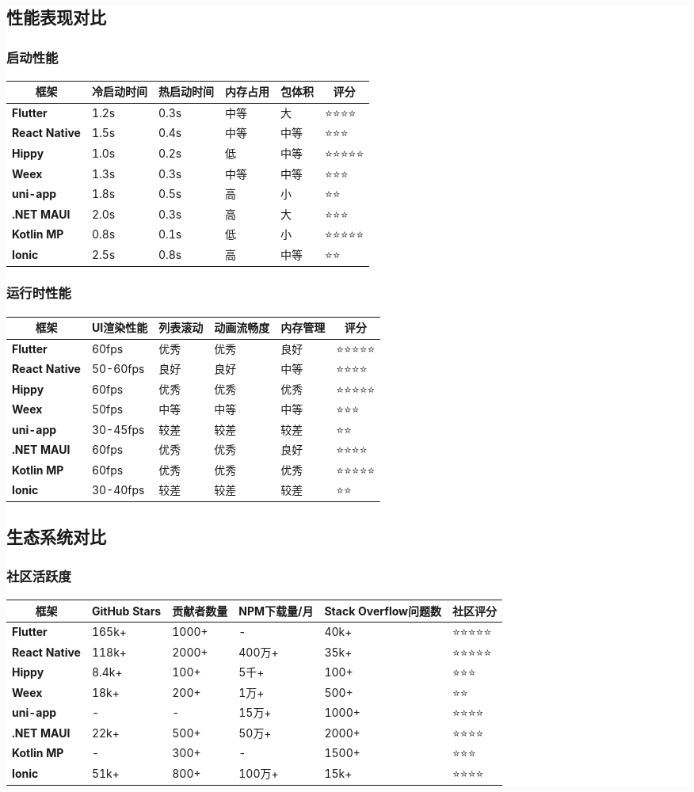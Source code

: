 ## 性能表现对比

### 启动性能

| 框架 | 冷启动时间 | 热启动时间 | 内存占用 | 包体积 | 评分 |
|------|------------|------------|----------|--------|------|
| **Flutter** | 1.2s | 0.3s | 中等 | 大 | ⭐⭐⭐⭐ |
| **React Native** | 1.5s | 0.4s | 中等 | 中等 | ⭐⭐⭐ |
| **Hippy** | 1.0s | 0.2s | 低 | 中等 | ⭐⭐⭐⭐⭐ |
| **Weex** | 1.3s | 0.3s | 中等 | 中等 | ⭐⭐⭐ |
| **uni-app** | 1.8s | 0.5s | 高 | 小 | ⭐⭐ |
| **.NET MAUI** | 2.0s | 0.3s | 高 | 大 | ⭐⭐⭐ |
| **Kotlin MP** | 0.8s | 0.1s | 低 | 小 | ⭐⭐⭐⭐⭐ |
| **Ionic** | 2.5s | 0.8s | 高 | 中等 | ⭐⭐ |

### 运行时性能

| 框架 | UI渲染性能 | 列表滚动 | 动画流畅度 | 内存管理 | 评分 |
|------|------------|----------|------------|----------|------|
| **Flutter** | 60fps | 优秀 | 优秀 | 良好 | ⭐⭐⭐⭐⭐ |
| **React Native** | 50-60fps | 良好 | 良好 | 中等 | ⭐⭐⭐⭐ |
| **Hippy** | 60fps | 优秀 | 优秀 | 优秀 | ⭐⭐⭐⭐⭐ |
| **Weex** | 50fps | 中等 | 中等 | 中等 | ⭐⭐⭐ |
| **uni-app** | 30-45fps | 较差 | 较差 | 较差 | ⭐⭐ |
| **.NET MAUI** | 60fps | 优秀 | 优秀 | 良好 | ⭐⭐⭐⭐ |
| **Kotlin MP** | 60fps | 优秀 | 优秀 | 优秀 | ⭐⭐⭐⭐⭐ |
| **Ionic** | 30-40fps | 较差 | 较差 | 较差 | ⭐⭐ |

## 生态系统对比

### 社区活跃度

| 框架 | GitHub Stars | 贡献者数量 | NPM下载量/月 | Stack Overflow问题数 | 社区评分 |
|------|--------------|------------|--------------|---------------------|----------|
| **Flutter** | 165k+ | 1000+ | - | 40k+ | ⭐⭐⭐⭐⭐ |
| **React Native** | 118k+ | 2000+ | 400万+ | 35k+ | ⭐⭐⭐⭐⭐ |
| **Hippy** | 8.4k+ | 100+ | 5千+ | 100+ | ⭐⭐⭐ |
| **Weex** | 18k+ | 200+ | 1万+ | 500+ | ⭐⭐ |
| **uni-app** | - | - | 15万+ | 1000+ | ⭐⭐⭐⭐ |
| **.NET MAUI** | 22k+ | 500+ | 50万+ | 2000+ | ⭐⭐⭐⭐ |
| **Kotlin MP** | - | 300+ | - | 1500+ | ⭐⭐⭐ |
| **Ionic** | 51k+ | 800+ | 100万+ | 15k+ | ⭐⭐⭐⭐ |
